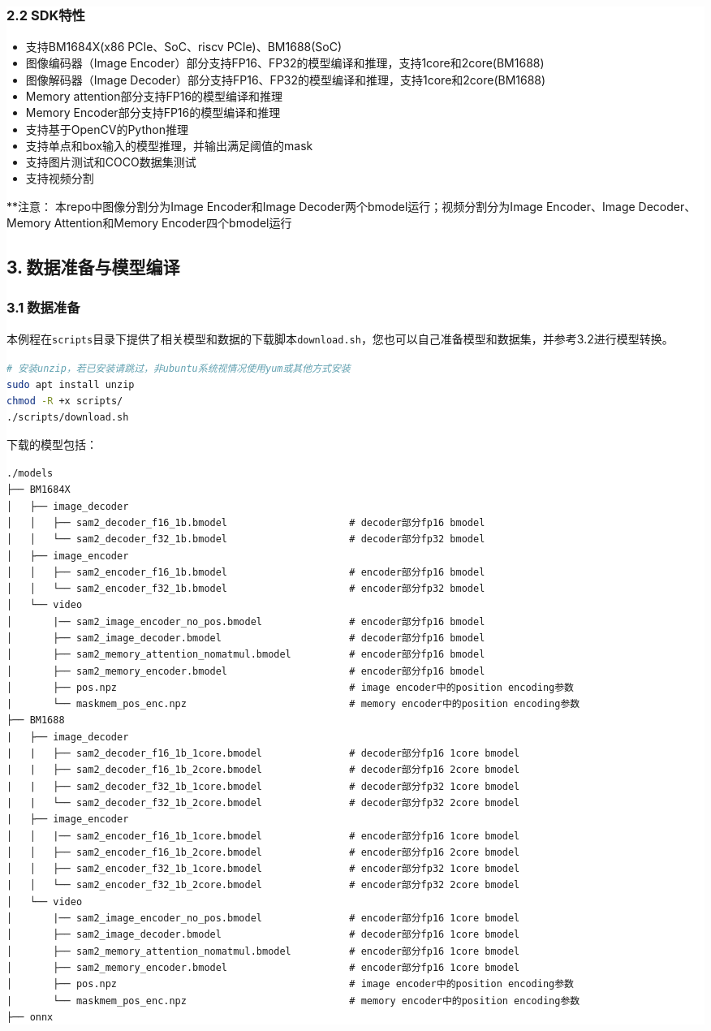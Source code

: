 ### 2.2 SDK特性
* 支持BM1684X(x86 PCIe、SoC、riscv PCIe)、BM1688(SoC)
* 图像编码器（Image Encoder）部分支持FP16、FP32的模型编译和推理，支持1core和2core(BM1688)
* 图像解码器（Image Decoder）部分支持FP16、FP32的模型编译和推理，支持1core和2core(BM1688)
* Memory attention部分支持FP16的模型编译和推理
* Memory Encoder部分支持FP16的模型编译和推理
* 支持基于OpenCV的Python推理
* 支持单点和box输入的模型推理，并输出满足阈值的mask
* 支持图片测试和COCO数据集测试
* 支持视频分割


**注意：
本repo中图像分割分为Image Encoder和Image Decoder两个bmodel运行；视频分割分为Image Encoder、Image Decoder、Memory Attention和Memory Encoder四个bmodel运行

## 3. 数据准备与模型编译

### 3.1 数据准备

​本例程在`scripts`目录下提供了相关模型和数据的下载脚本`download.sh`，您也可以自己准备模型和数据集，并参考3.2进行模型转换。

```bash
# 安装unzip，若已安装请跳过，非ubuntu系统视情况使用yum或其他方式安装
sudo apt install unzip
chmod -R +x scripts/
./scripts/download.sh
```

下载的模型包括：
```
./models
├── BM1684X
│   ├── image_decoder
│   │   ├── sam2_decoder_f16_1b.bmodel                     # decoder部分fp16 bmodel
│   │   └── sam2_decoder_f32_1b.bmodel                     # decoder部分fp32 bmodel
│   ├── image_encoder
│   │   ├── sam2_encoder_f16_1b.bmodel                     # encoder部分fp16 bmodel
│   │   └── sam2_encoder_f32_1b.bmodel                     # encoder部分fp32 bmodel
│   └── video
│       |── sam2_image_encoder_no_pos.bmodel               # encoder部分fp16 bmodel
│       ├── sam2_image_decoder.bmodel                      # decoder部分fp16 bmodel
│       ├── sam2_memory_attention_nomatmul.bmodel          # encoder部分fp16 bmodel
│       ├── sam2_memory_encoder.bmodel                     # encoder部分fp16 bmodel
│       ├── pos.npz                                        # image encoder中的position encoding参数
|       └── maskmem_pos_enc.npz                            # memory encoder中的position encoding参数
├── BM1688
|   ├── image_decoder
|   |   ├── sam2_decoder_f16_1b_1core.bmodel               # decoder部分fp16 1core bmodel
|   |   ├── sam2_decoder_f16_1b_2core.bmodel               # decoder部分fp16 2core bmodel
|   |   ├── sam2_decoder_f32_1b_1core.bmodel               # decoder部分fp32 1core bmodel
|   |   └── sam2_decoder_f32_1b_2core.bmodel               # decoder部分fp32 2core bmodel
|   ├── image_encoder
│   │   |── sam2_encoder_f16_1b_1core.bmodel               # encoder部分fp16 1core bmodel
│   │   ├── sam2_encoder_f16_1b_2core.bmodel               # encoder部分fp16 2core bmodel
│   │   ├── sam2_encoder_f32_1b_1core.bmodel               # encoder部分fp32 1core bmodel
|   │   └── sam2_encoder_f32_1b_2core.bmodel               # encoder部分fp32 2core bmodel
│   └── video
│       |── sam2_image_encoder_no_pos.bmodel               # encoder部分fp16 1core bmodel
│       ├── sam2_image_decoder.bmodel                      # decoder部分fp16 1core bmodel
│       ├── sam2_memory_attention_nomatmul.bmodel          # encoder部分fp16 1core bmodel
│       ├── sam2_memory_encoder.bmodel                     # encoder部分fp16 1core bmodel
│       ├── pos.npz                                        # image encoder中的position encoding参数
|       └── maskmem_pos_enc.npz                            # memory encoder中的position encoding参数
├── onnx
```